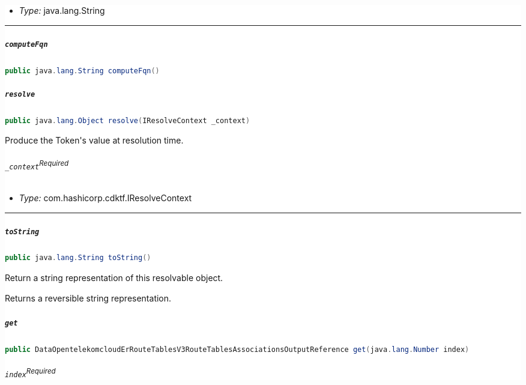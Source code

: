- *Type:* java.lang.String

---

##### `computeFqn` <a name="computeFqn" id="@cdktf/provider-opentelekomcloud.dataOpentelekomcloudErRouteTablesV3.DataOpentelekomcloudErRouteTablesV3RouteTablesAssociationsList.computeFqn"></a>

```java
public java.lang.String computeFqn()
```

##### `resolve` <a name="resolve" id="@cdktf/provider-opentelekomcloud.dataOpentelekomcloudErRouteTablesV3.DataOpentelekomcloudErRouteTablesV3RouteTablesAssociationsList.resolve"></a>

```java
public java.lang.Object resolve(IResolveContext _context)
```

Produce the Token's value at resolution time.

###### `_context`<sup>Required</sup> <a name="_context" id="@cdktf/provider-opentelekomcloud.dataOpentelekomcloudErRouteTablesV3.DataOpentelekomcloudErRouteTablesV3RouteTablesAssociationsList.resolve.parameter._context"></a>

- *Type:* com.hashicorp.cdktf.IResolveContext

---

##### `toString` <a name="toString" id="@cdktf/provider-opentelekomcloud.dataOpentelekomcloudErRouteTablesV3.DataOpentelekomcloudErRouteTablesV3RouteTablesAssociationsList.toString"></a>

```java
public java.lang.String toString()
```

Return a string representation of this resolvable object.

Returns a reversible string representation.

##### `get` <a name="get" id="@cdktf/provider-opentelekomcloud.dataOpentelekomcloudErRouteTablesV3.DataOpentelekomcloudErRouteTablesV3RouteTablesAssociationsList.get"></a>

```java
public DataOpentelekomcloudErRouteTablesV3RouteTablesAssociationsOutputReference get(java.lang.Number index)
```

###### `index`<sup>Required</sup> <a name="index" id="@cdktf/provider-opentelekomcloud.dataOpentelekomcloudErRouteTablesV3.DataOpentelekomcloudErRouteTablesV3RouteTablesAssociationsList.get.parameter.index"></a>
